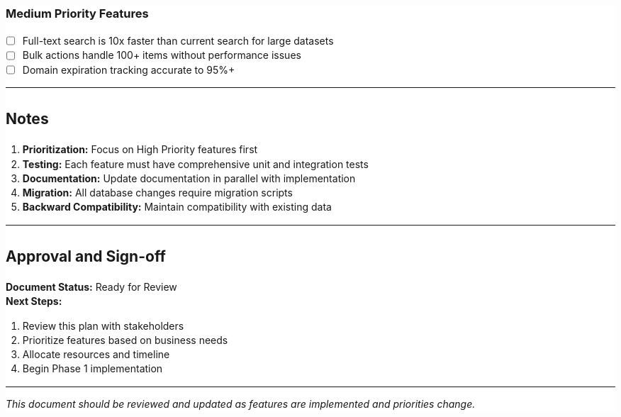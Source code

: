 ### Medium Priority Features
- [ ] Full-text search is 10x faster than current search for large datasets
- [ ] Bulk actions handle 100+ items without performance issues
- [ ] Domain expiration tracking accurate to 95%+

---

## Notes

1. **Prioritization:** Focus on High Priority features first
2. **Testing:** Each feature must have comprehensive unit and integration tests
3. **Documentation:** Update documentation in parallel with implementation
4. **Migration:** All database changes require migration scripts
5. **Backward Compatibility:** Maintain compatibility with existing data

---

## Approval and Sign-off

**Document Status:** Ready for Review  
**Next Steps:**
1. Review this plan with stakeholders
2. Prioritize features based on business needs
3. Allocate resources and timeline
4. Begin Phase 1 implementation

---

*This document should be reviewed and updated as features are implemented and priorities change.*

